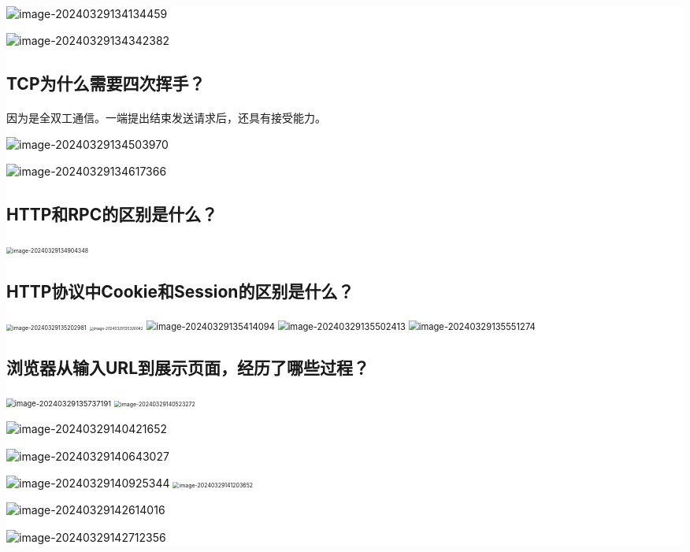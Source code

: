 ![image-20240329134134459](D:\A_Document\Routine_Document\实习\学习\image-20240329134134459.png)

![image-20240329134342382](D:\A_Document\Routine_Document\实习\学习\image-20240329134342382.png)

## TCP为什么需要四次挥手？

因为是全双工通信。一端提出结束发送请求后，还具有接受能力。

![image-20240329134503970](D:\A_Document\Routine_Document\实习\学习\image-20240329134503970.png)

![image-20240329134617366](D:\A_Document\Routine_Document\实习\学习\image-20240329134617366.png)

## HTTP和RPC的区别是什么？

<img src="D:\A_Document\Routine_Document\实习\学习\image-20240329134904348.png" alt="image-20240329134904348" style="zoom:50%;" />

## HTTP协议中Cookie和Session的区别是什么？

<img src="D:\A_Document\Routine_Document\实习\学习\image-20240329135202981.png" alt="image-20240329135202981" style="zoom: 50%;" />

<img src="D:\A_Document\Routine_Document\实习\学习\image-20240329135326042.png" alt="image-20240329135326042" style="zoom: 33%;" />

<img src="D:\A_Document\Routine_Document\实习\学习\image-20240329135414094.png" alt="image-20240329135414094" style="zoom:80%;" />

<img src="D:\A_Document\Routine_Document\实习\学习\image-20240329135502413.png" alt="image-20240329135502413" style="zoom:80%;" />

<img src="D:\A_Document\Routine_Document\实习\学习\image-20240329135551274.png" alt="image-20240329135551274" style="zoom:80%;" />

## 浏览器从输入URL到展示页面，经历了哪些过程？

<img src="D:\A_Document\Routine_Document\实习\学习\image-20240329135737191.png" alt="image-20240329135737191" style="zoom:67%;" />

<img src="D:\A_Document\Routine_Document\实习\学习\image-20240329140523272.png" alt="image-20240329140523272" style="zoom:50%;" />

![image-20240329140421652](D:\A_Document\Routine_Document\实习\学习\image-20240329140421652.png)

![image-20240329140643027](D:\A_Document\Routine_Document\实习\学习\image-20240329140643027.png)

<img src="D:\A_Document\Routine_Document\实习\学习\image-20240329140925344.png" alt="image-20240329140925344"  />

<img src="D:\A_Document\Routine_Document\实习\学习\image-20240329141203652.png" alt="image-20240329141203652" style="zoom:50%;" />

![image-20240329142614016](D:\A_Document\Routine_Document\实习\学习\image-20240329142614016.png)

![image-20240329142712356](D:\A_Document\Routine_Document\实习\学习\image-20240329142712356.png)
